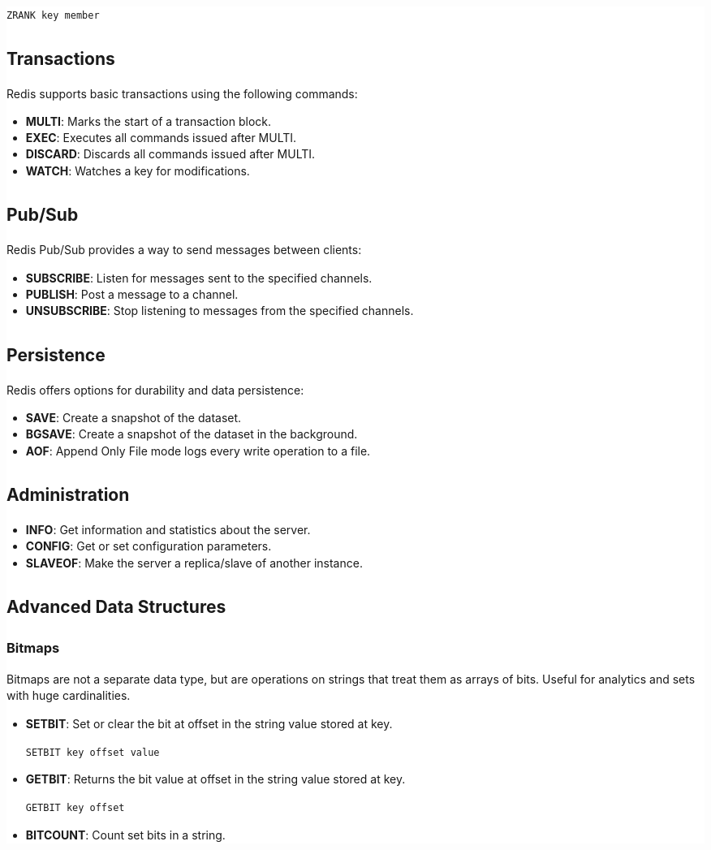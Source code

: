   ```bash
  ZRANK key member
  ```

## Transactions

Redis supports basic transactions using the following commands:

- **MULTI**: Marks the start of a transaction block.
- **EXEC**: Executes all commands issued after MULTI.
- **DISCARD**: Discards all commands issued after MULTI.
- **WATCH**: Watches a key for modifications.

## Pub/Sub

Redis Pub/Sub provides a way to send messages between clients:

- **SUBSCRIBE**: Listen for messages sent to the specified channels.
- **PUBLISH**: Post a message to a channel.
- **UNSUBSCRIBE**: Stop listening to messages from the specified channels.

## Persistence

Redis offers options for durability and data persistence:

- **SAVE**: Create a snapshot of the dataset.
- **BGSAVE**: Create a snapshot of the dataset in the background.
- **AOF**: Append Only File mode logs every write operation to a file.

## Administration

- **INFO**: Get information and statistics about the server.
- **CONFIG**: Get or set configuration parameters.
- **SLAVEOF**: Make the server a replica/slave of another instance.

## Advanced Data Structures

### Bitmaps

Bitmaps are not a separate data type, but are operations on strings that treat them as arrays of bits. Useful for analytics and sets with huge cardinalities.

- **SETBIT**: Set or clear the bit at offset in the string value stored at key.

  ```bash
  SETBIT key offset value
  ```

- **GETBIT**: Returns the bit value at offset in the string value stored at key.

  ```bash
  GETBIT key offset
  ```

- **BITCOUNT**: Count set bits in a string.
